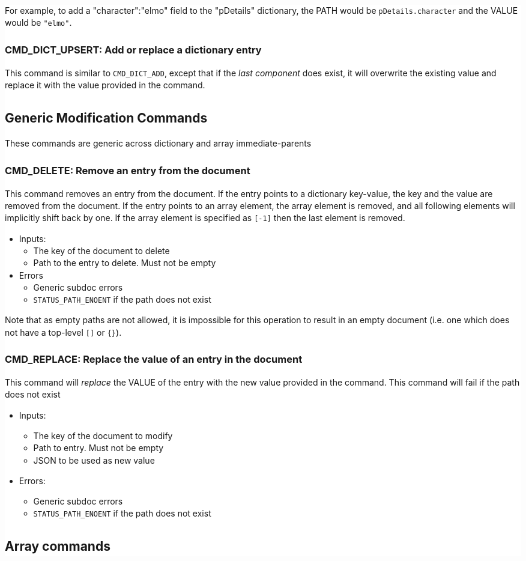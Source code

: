 For example, to add a "character":"elmo" field to the "pDetails"
dictionary, the PATH would be `pDetails.character`  and the VALUE
would be `"elmo"`.

### CMD_DICT_UPSERT: Add or replace a dictionary entry

This command is similar to `CMD_DICT_ADD`, except that if the
*last component* does exist, it will overwrite the existing value
and replace it with the value provided in the command.

## Generic Modification Commands

These commands are generic across dictionary and array
immediate-parents

### CMD_DELETE: Remove an entry from the document

This command removes an entry from the document. If the entry points to
a dictionary key-value, the key and the value are removed from the
document. If the entry points to an array element, the array element is
removed, and all following elements will implicitly shift back by one.
If the array element is specified as `[-1]` then the last
element is removed.

- Inputs:
    - The key of the document to delete
    - Path to the entry to delete. Must not be empty
- Errors
    - Generic subdoc errors
    - `STATUS_PATH_ENOENT` if the path does not exist

Note that as empty paths are not allowed, it is impossible for this
operation to result in an empty document (i.e. one which does not have a
top-level `[]` or `{}`).

### CMD_REPLACE: Replace the value of an entry in the document

This command will *replace* the VALUE of the entry with the new
value provided in the command. This command will fail if the path does
not exist

- Inputs:
    - The key of the document to modify
    - Path to entry. Must not be empty
    - JSON to be used as new value

- Errors:
    - Generic subdoc errors
    - `STATUS_PATH_ENOENT` if the path does not exist

## Array  commands
